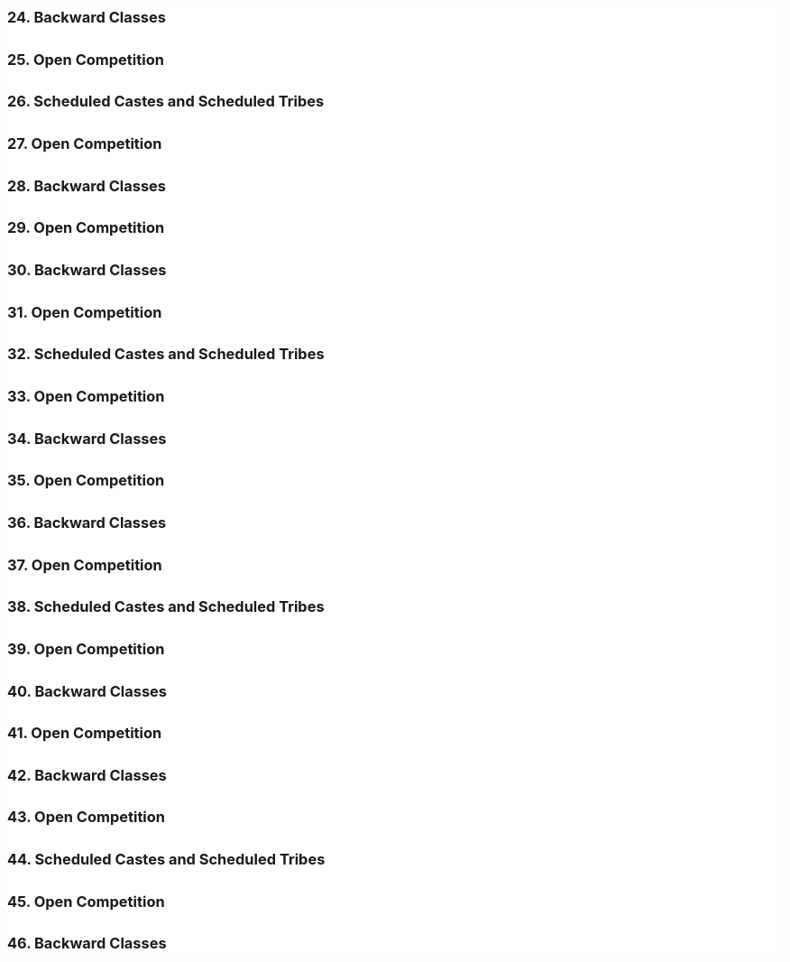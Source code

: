 ### 24. Backward Classes

### 25. Open Competition

### 26. Scheduled Castes and Scheduled Tribes

### 27. Open Competition

### 28. Backward Classes

### 29. Open Competition

### 30. Backward Classes

### 31. Open Competition

### 32. Scheduled Castes and Scheduled Tribes

### 33. Open Competition

### 34. Backward Classes

### 35. Open Competition

### 36. Backward Classes

### 37. Open Competition

### 38. Scheduled Castes and Scheduled Tribes

### 39. Open Competition

### 40. Backward Classes

### 41. Open Competition

### 42. Backward Classes

### 43. Open Competition

### 44. Scheduled Castes and Scheduled Tribes

### 45. Open Competition

### 46. Backward Classes
